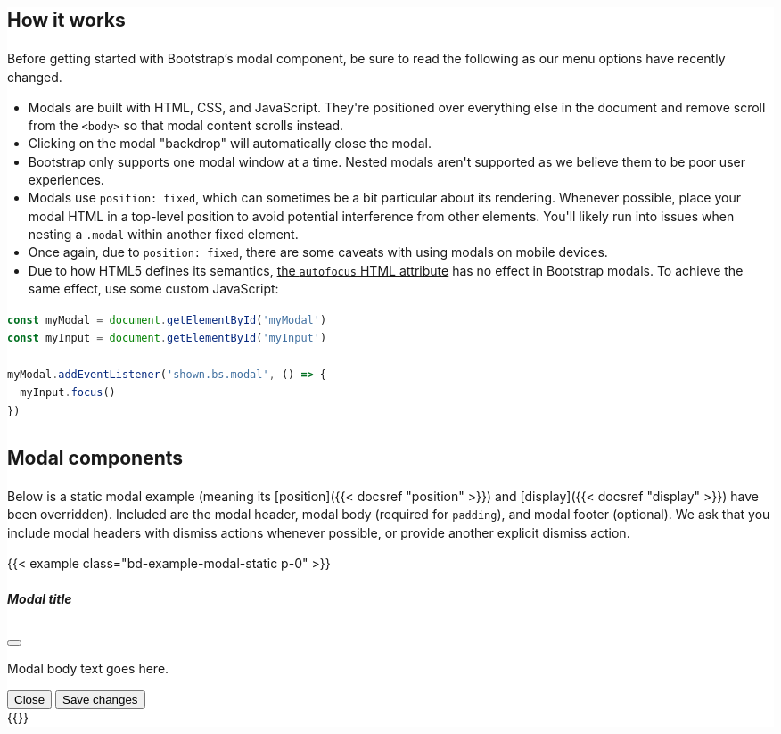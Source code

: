 ## How it works

Before getting started with Bootstrap’s modal component, be sure to read the following as our menu options have recently changed.

- Modals are built with HTML, CSS, and JavaScript. They're positioned over everything else in the document and remove scroll from the `<body>` so that modal content scrolls instead.
- Clicking on the modal "backdrop" will automatically close the modal.
- Bootstrap only supports one modal window at a time. Nested modals aren't supported as we believe them to be poor user experiences.
- Modals use `position: fixed`, which can sometimes be a bit particular about its rendering. Whenever possible, place your modal HTML in a top-level position to avoid potential interference from other elements. You'll likely run into issues when nesting a `.modal` within another fixed element.
- Once again, due to `position: fixed`, there are some caveats with using modals on mobile devices. 
- Due to how HTML5 defines its semantics, [the `autofocus` HTML attribute](https://developer.mozilla.org/en-US/docs/Web/HTML/Element/input#attr-autofocus) has no effect in Bootstrap modals. To achieve the same effect, use some custom JavaScript:

```js
const myModal = document.getElementById('myModal')
const myInput = document.getElementById('myInput')

myModal.addEventListener('shown.bs.modal', () => {
  myInput.focus()
})
```

## Modal components

Below is a static modal example (meaning its [position]({{< docsref "position" >}}) and [display]({{< docsref "display" >}}) have been overridden). Included are the modal header, modal body (required for `padding`), and modal footer (optional). We ask that you include modal headers with dismiss actions whenever possible, or provide another explicit dismiss action.

{{< example class="bd-example-modal-static p-0" >}}
<div class="modal" tabindex="-1">
  <div class="modal-dialog shadow">
    <div class="modal-content">
      <div class="modal-header">
        <h5 class="modal-title">Modal title</h5>
        <button type="button" class="btn-close" data-bs-dismiss="modal" aria-label="Close"></button>
      </div>
      <div class="modal-body">
        <p class="mb-0">Modal body text goes here.</p>
      </div>
      <div class="modal-footer">
        <button type="button" class="btn btn-subtle" data-bs-dismiss="modal">Close</button>
        <button type="button" class="btn btn-primary">Save changes</button>
      </div>
    </div>
  </div>
</div>
{{</ example >}}
